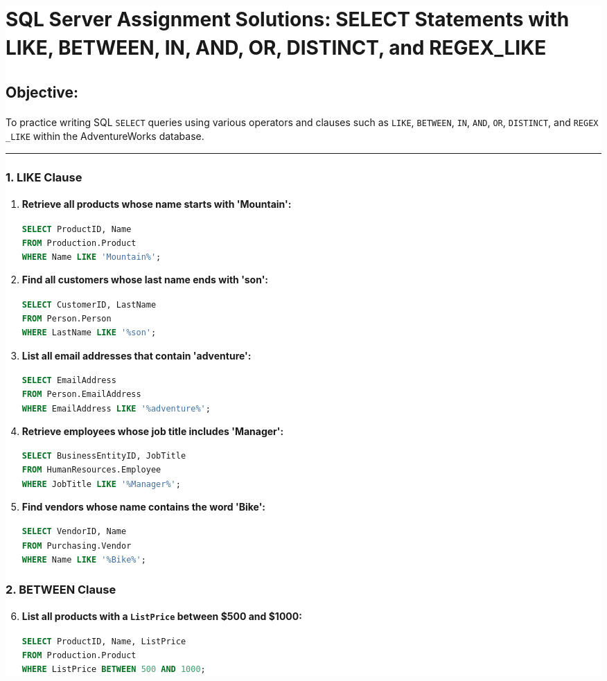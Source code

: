 # SQL Server Assignment Solutions: SELECT Statements with LIKE, BETWEEN, IN, AND, OR, DISTINCT, and REGEX_LIKE

## Objective:
To practice writing SQL `SELECT` queries using various operators and clauses such as `LIKE`, `BETWEEN`, `IN`, `AND`, `OR`, `DISTINCT`, and `REGEX_LIKE` within the AdventureWorks database.

---

### 1. **LIKE Clause**

1. **Retrieve all products whose name starts with 'Mountain':**
    ```sql
    SELECT ProductID, Name
    FROM Production.Product
    WHERE Name LIKE 'Mountain%';
    ```

2. **Find all customers whose last name ends with 'son':**
    ```sql
    SELECT CustomerID, LastName
    FROM Person.Person
    WHERE LastName LIKE '%son';
    ```

3. **List all email addresses that contain 'adventure':**
    ```sql
    SELECT EmailAddress
    FROM Person.EmailAddress
    WHERE EmailAddress LIKE '%adventure%';
    ```

4. **Retrieve employees whose job title includes 'Manager':**
    ```sql
    SELECT BusinessEntityID, JobTitle
    FROM HumanResources.Employee
    WHERE JobTitle LIKE '%Manager%';
    ```

5. **Find vendors whose name contains the word 'Bike':**
    ```sql
    SELECT VendorID, Name
    FROM Purchasing.Vendor
    WHERE Name LIKE '%Bike%';
    ```

### 2. **BETWEEN Clause**

6. **List all products with a `ListPrice` between $500 and $1000:**
    ```sql
    SELECT ProductID, Name, ListPrice
    FROM Production.Product
    WHERE ListPrice BETWEEN 500 AND 1000;
    ```
